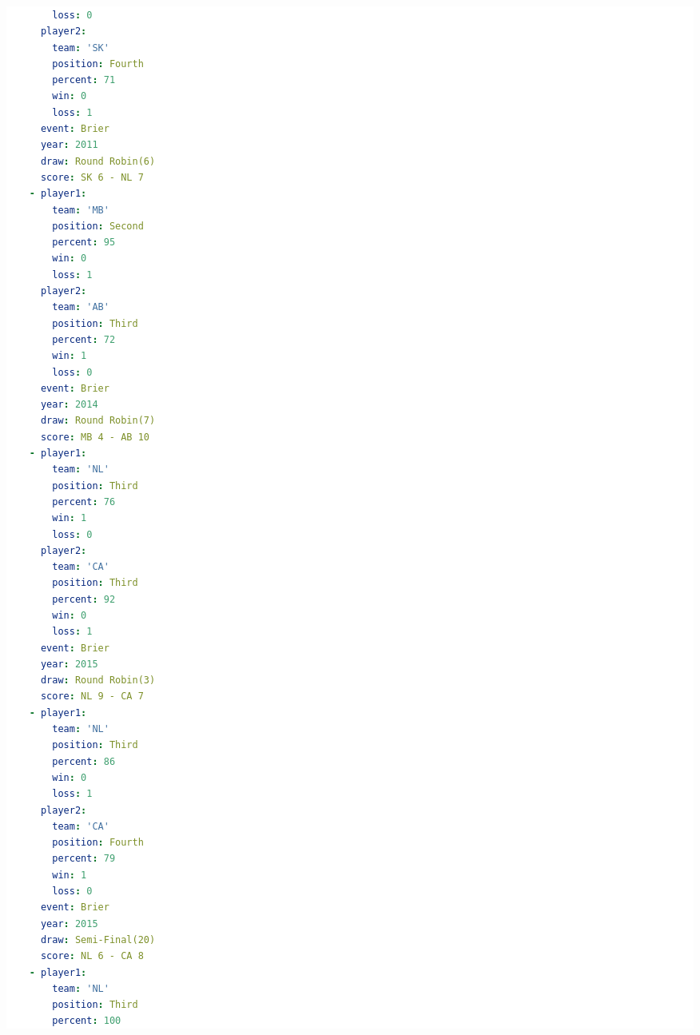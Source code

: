 ```yaml
        loss: 0
      player2:
        team: 'SK'
        position: Fourth
        percent: 71
        win: 0
        loss: 1
      event: Brier
      year: 2011
      draw: Round Robin(6)
      score: SK 6 - NL 7
    - player1:
        team: 'MB'
        position: Second
        percent: 95
        win: 0
        loss: 1
      player2:
        team: 'AB'
        position: Third
        percent: 72
        win: 1
        loss: 0
      event: Brier
      year: 2014
      draw: Round Robin(7)
      score: MB 4 - AB 10
    - player1:
        team: 'NL'
        position: Third
        percent: 76
        win: 1
        loss: 0
      player2:
        team: 'CA'
        position: Third
        percent: 92
        win: 0
        loss: 1
      event: Brier
      year: 2015
      draw: Round Robin(3)
      score: NL 9 - CA 7
    - player1:
        team: 'NL'
        position: Third
        percent: 86
        win: 0
        loss: 1
      player2:
        team: 'CA'
        position: Fourth
        percent: 79
        win: 1
        loss: 0
      event: Brier
      year: 2015
      draw: Semi-Final(20)
      score: NL 6 - CA 8
    - player1:
        team: 'NL'
        position: Third
        percent: 100
```